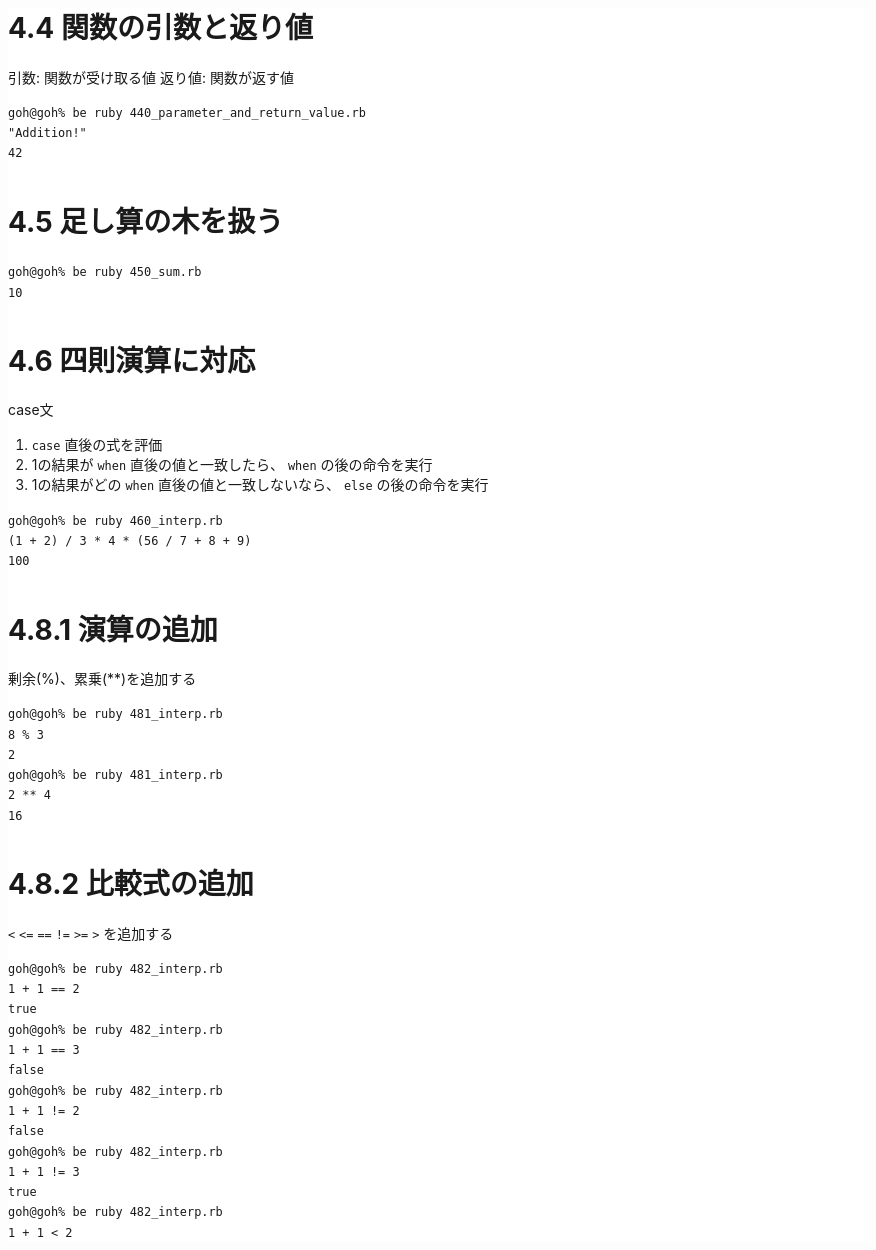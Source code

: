 # 4.4 関数の引数と返り値

引数: 関数が受け取る値
返り値: 関数が返す値

```
goh@goh% be ruby 440_parameter_and_return_value.rb
"Addition!"
42
```

# 4.5 足し算の木を扱う

```
goh@goh% be ruby 450_sum.rb
10
```

# 4.6 四則演算に対応

case文
1. `case` 直後の式を評価
2. 1の結果が `when` 直後の値と一致したら、 `when` の後の命令を実行
3. 1の結果がどの `when` 直後の値と一致しないなら、 `else` の後の命令を実行

```
goh@goh% be ruby 460_interp.rb
(1 + 2) / 3 * 4 * (56 / 7 + 8 + 9)
100
```

# 4.8.1 演算の追加

剰余(%)、累乗(\*\*)を追加する

```
goh@goh% be ruby 481_interp.rb
8 % 3
2
goh@goh% be ruby 481_interp.rb
2 ** 4
16
```

# 4.8.2 比較式の追加

`<` `<=` `==` `!=` `>=` `>` を追加する

```
goh@goh% be ruby 482_interp.rb
1 + 1 == 2
true
goh@goh% be ruby 482_interp.rb
1 + 1 == 3
false
goh@goh% be ruby 482_interp.rb
1 + 1 != 2
false
goh@goh% be ruby 482_interp.rb
1 + 1 != 3
true
goh@goh% be ruby 482_interp.rb
1 + 1 < 2
```